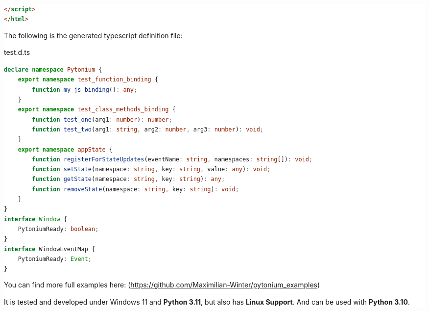 ```html
</script>
</html>
```
The following is the generated typescript definition file:

test.d.ts
```typescript
declare namespace Pytonium {
    export namespace test_function_binding {
        function my_js_binding(): any;
    }
    export namespace test_class_methods_binding {
        function test_one(arg1: number): number;
        function test_two(arg1: string, arg2: number, arg3: number): void;
    }
    export namespace appState {
        function registerForStateUpdates(eventName: string, namespaces: string[]): void;
        function setState(namespace: string, key: string, value: any): void;
        function getState(namespace: string, key: string): any;
        function removeState(namespace: string, key: string): void;
    }
}
interface Window {
    PytoniumReady: boolean;
}
interface WindowEventMap {
    PytoniumReady: Event;
}
```

You can find more full examples here: (https://github.com/Maximilian-Winter/pytonium_examples)

It is tested and developed under Windows 11 and **Python 3.11**, but also has **Linux Support**. And can be used with **Python 3.10**.